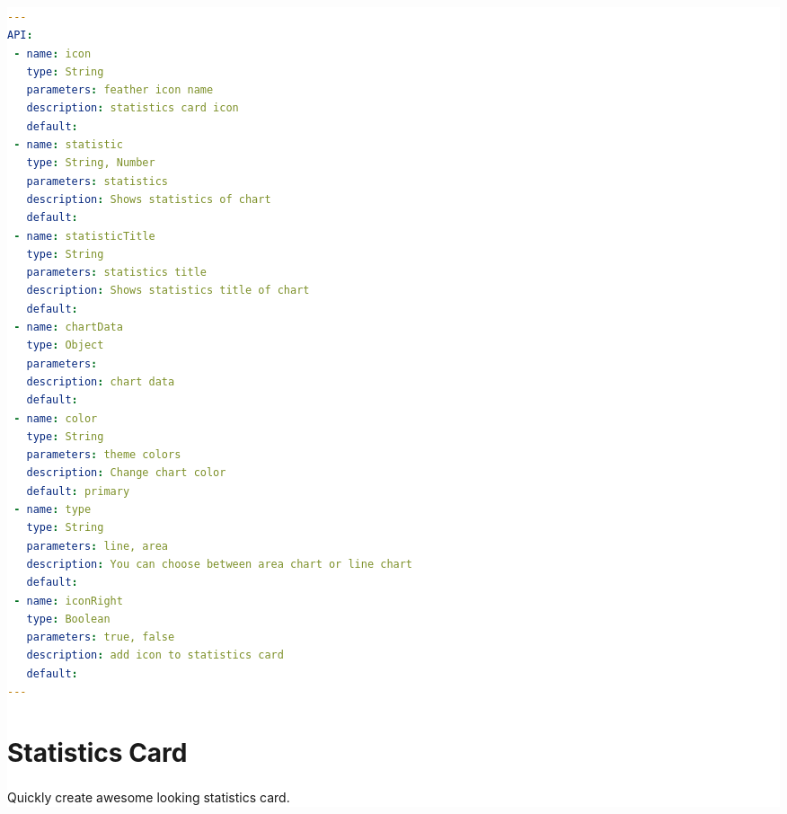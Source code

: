 ```yaml
---
API:
 - name: icon
   type: String
   parameters: feather icon name
   description: statistics card icon
   default:
 - name: statistic
   type: String, Number
   parameters: statistics
   description: Shows statistics of chart
   default:
 - name: statisticTitle
   type: String
   parameters: statistics title
   description: Shows statistics title of chart
   default:
 - name: chartData
   type: Object
   parameters: 
   description: chart data
   default:
 - name: color
   type: String
   parameters: theme colors
   description: Change chart color
   default: primary
 - name: type
   type: String
   parameters: line, area
   description: You can choose between area chart or line chart
   default: 
 - name: iconRight
   type: Boolean
   parameters: true, false
   description: add icon to statistics card
   default: 
---
```



# Statistics Card

<box header>
	
Quickly create awesome looking statistics card.

</box>


<box>
	